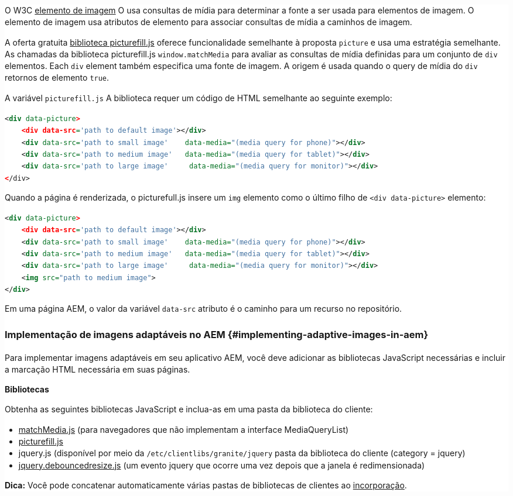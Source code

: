 O W3C [elemento de imagem](https://html.spec.whatwg.org/multipage/embedded-content.html#the-picture-element) O usa consultas de mídia para determinar a fonte a ser usada para elementos de imagem. O elemento de imagem usa atributos de elemento para associar consultas de mídia a caminhos de imagem.

A oferta gratuita [biblioteca picturefill.js](https://github.com/scottjehl/picturefill) oferece funcionalidade semelhante à proposta `picture` e usa uma estratégia semelhante. As chamadas da biblioteca picturefill.js `window.matchMedia` para avaliar as consultas de mídia definidas para um conjunto de `div` elementos. Each `div` element também especifica uma fonte de imagem. A origem é usada quando o query de mídia do `div` retornos de elemento `true`.

A variável `picturefill.js` A biblioteca requer um código de HTML semelhante ao seguinte exemplo:

```xml
<div data-picture>
    <div data-src='path to default image'></div>
    <div data-src='path to small image'    data-media="(media query for phone)"></div>
    <div data-src='path to medium image'   data-media="(media query for tablet)"></div>
    <div data-src='path to large image'     data-media="(media query for monitor)"></div>
</div>
```

Quando a página é renderizada, o picturefull.js insere um `img` elemento como o último filho de `<div data-picture>` elemento:

```xml
<div data-picture>
    <div data-src='path to default image'></div>
    <div data-src='path to small image'    data-media="(media query for phone)"></div>
    <div data-src='path to medium image'   data-media="(media query for tablet)"></div>
    <div data-src='path to large image'     data-media="(media query for monitor)"></div>
    <img src="path to medium image">
</div>
```

Em uma página AEM, o valor da variável `data-src` atributo é o caminho para um recurso no repositório.

### Implementação de imagens adaptáveis no AEM {#implementing-adaptive-images-in-aem}

Para implementar imagens adaptáveis em seu aplicativo AEM, você deve adicionar as bibliotecas JavaScript necessárias e incluir a marcação HTML necessária em suas páginas.

**Bibliotecas**

Obtenha as seguintes bibliotecas JavaScript e inclua-as em uma pasta da biblioteca do cliente:

* [matchMedia.js](https://github.com/paulirish/matchMedia.js) (para navegadores que não implementam a interface MediaQueryList)
* [picturefill.js](https://github.com/scottjehl/picturefill)
* jquery.js (disponível por meio da `/etc/clientlibs/granite/jquery` pasta da biblioteca do cliente (category = jquery)
* [jquery.debouncedresize.js](https://github.com/louisremi/jquery-smartresize) (um evento jquery que ocorre uma vez depois que a janela é redimensionada)

**Dica:** Você pode concatenar automaticamente várias pastas de bibliotecas de clientes ao [incorporação](/help/sites-developing/clientlibs.md#embedding-code-from-other-libraries).
